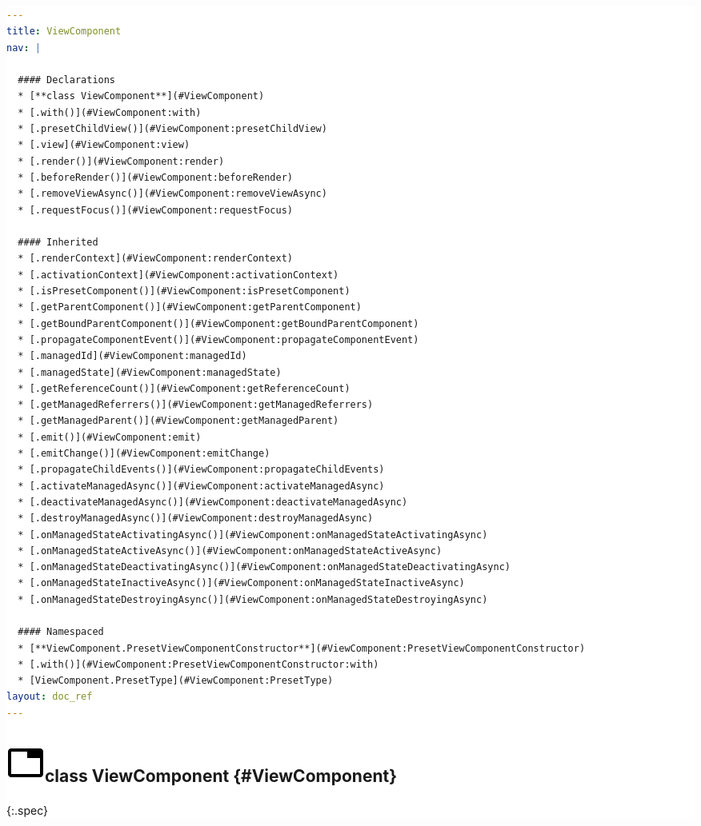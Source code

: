 ```yaml
---
title: ViewComponent
nav: |

  #### Declarations
  * [**class ViewComponent**](#ViewComponent)
  * [.with()](#ViewComponent:with)
  * [.presetChildView()](#ViewComponent:presetChildView)
  * [.view](#ViewComponent:view)
  * [.render()](#ViewComponent:render)
  * [.beforeRender()](#ViewComponent:beforeRender)
  * [.removeViewAsync()](#ViewComponent:removeViewAsync)
  * [.requestFocus()](#ViewComponent:requestFocus)

  #### Inherited
  * [.renderContext](#ViewComponent:renderContext)
  * [.activationContext](#ViewComponent:activationContext)
  * [.isPresetComponent()](#ViewComponent:isPresetComponent)
  * [.getParentComponent()](#ViewComponent:getParentComponent)
  * [.getBoundParentComponent()](#ViewComponent:getBoundParentComponent)
  * [.propagateComponentEvent()](#ViewComponent:propagateComponentEvent)
  * [.managedId](#ViewComponent:managedId)
  * [.managedState](#ViewComponent:managedState)
  * [.getReferenceCount()](#ViewComponent:getReferenceCount)
  * [.getManagedReferrers()](#ViewComponent:getManagedReferrers)
  * [.getManagedParent()](#ViewComponent:getManagedParent)
  * [.emit()](#ViewComponent:emit)
  * [.emitChange()](#ViewComponent:emitChange)
  * [.propagateChildEvents()](#ViewComponent:propagateChildEvents)
  * [.activateManagedAsync()](#ViewComponent:activateManagedAsync)
  * [.deactivateManagedAsync()](#ViewComponent:deactivateManagedAsync)
  * [.destroyManagedAsync()](#ViewComponent:destroyManagedAsync)
  * [.onManagedStateActivatingAsync()](#ViewComponent:onManagedStateActivatingAsync)
  * [.onManagedStateActiveAsync()](#ViewComponent:onManagedStateActiveAsync)
  * [.onManagedStateDeactivatingAsync()](#ViewComponent:onManagedStateDeactivatingAsync)
  * [.onManagedStateInactiveAsync()](#ViewComponent:onManagedStateInactiveAsync)
  * [.onManagedStateDestroyingAsync()](#ViewComponent:onManagedStateDestroyingAsync)

  #### Namespaced
  * [**ViewComponent.PresetViewComponentConstructor**](#ViewComponent:PresetViewComponentConstructor)
  * [.with()](#ViewComponent:PresetViewComponentConstructor:with)
  * [ViewComponent.PresetType](#ViewComponent:PresetType)
layout: doc_ref
---
```


## ![](/assets/icons/spec-class.svg)class ViewComponent {#ViewComponent}
{:.spec}
